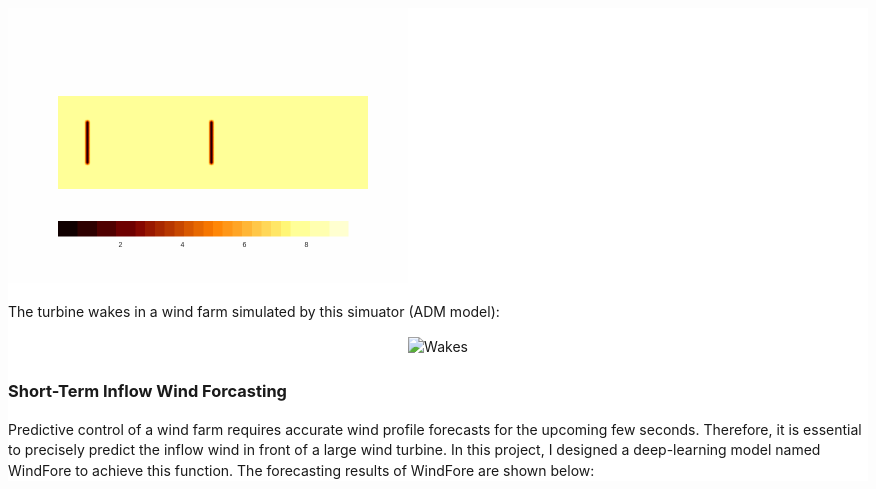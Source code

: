   <img src="../images/Velocity.gif" alt="Wakes" width="400">
</p>

The turbine wakes in a wind farm simulated by this simuator (ADM model):
<p align="center">
  <img src="../images/InverseInflow10Epison3.2TI12_whiteall.mp4" alt="Wakes" width="400">
</p>

### Short-Term Inflow Wind Forcasting

Predictive control of a wind farm requires accurate wind profile forecasts for the upcoming few seconds. Therefore, it is essential to precisely predict the inflow wind in front of a large wind turbine. In this project, I designed a deep-learning model named WindFore to achieve this function. The forecasting results of WindFore are shown below:

<p align="center">